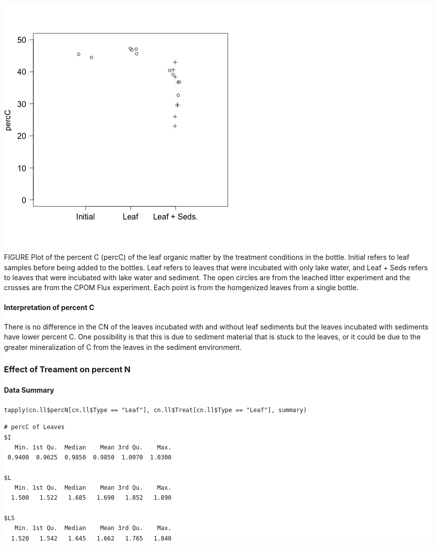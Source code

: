 ![Percent C of Leaf by Treatment](../output/plots/percC_leaf_by_treatment.jpg)

FIGURE Plot of the percent C (percC) of the leaf organic matter by the treatment conditions in the bottle. Initial refers to leaf samples before being added to the bottles. Leaf refers to leaves that were incubated with only lake water, and Leaf + Seds refers to leaves that were incubated with lake water and sediment. The open circles are from the leached litter experiment and the crosses are from the CPOM Flux experiment. Each point is from the homgenized leaves from a single bottle.

#### Interpretation of percent C

There is no difference in the CN of the leaves incubated with and without leaf sediments but the leaves incubated with sediments have lower percent C. One possibility is that this is due to sediment material that is stuck to the leaves, or it could be due to the greater mineralization of C from the leaves in the sediment environment.

### Effect of Treament on percent N
#### Data Summary

    tapply(cn.ll$percN[cn.ll$Type == "Leaf"], cn.ll$Treat[cn.ll$Type == "Leaf"], summary)

~~~~
# percC of Leaves
$I
   Min. 1st Qu.  Median    Mean 3rd Qu.    Max. 
 0.9400  0.9625  0.9850  0.9850  1.0070  1.0300 

$L
   Min. 1st Qu.  Median    Mean 3rd Qu.    Max. 
  1.500   1.522   1.685   1.690   1.852   1.890 

$LS
   Min. 1st Qu.  Median    Mean 3rd Qu.    Max. 
  1.520   1.542   1.645   1.662   1.765   1.840 

~~~~
